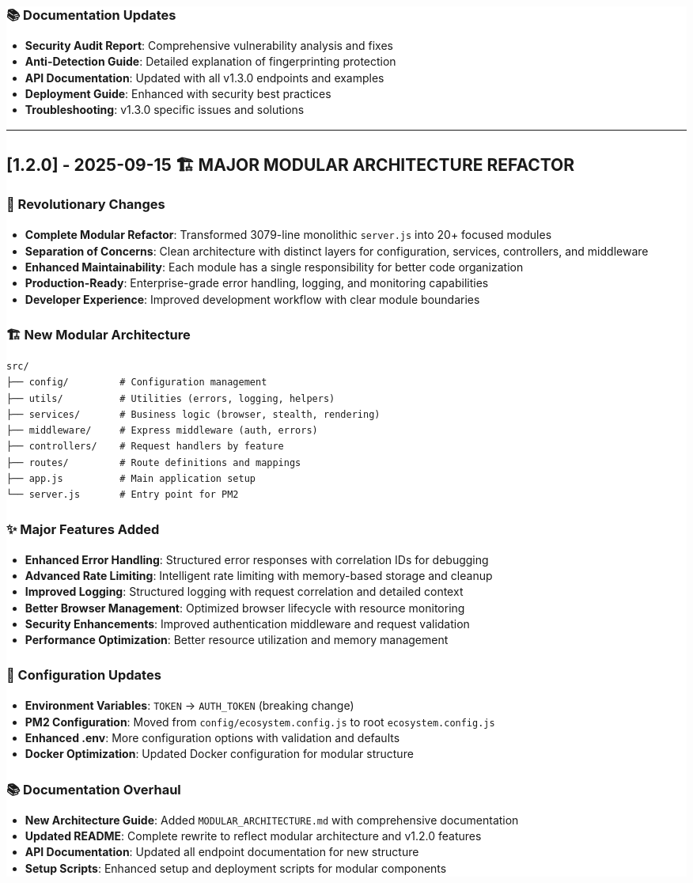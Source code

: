 ### 📚 Documentation Updates
- **Security Audit Report**: Comprehensive vulnerability analysis and fixes
- **Anti-Detection Guide**: Detailed explanation of fingerprinting protection
- **API Documentation**: Updated with all v1.3.0 endpoints and examples
- **Deployment Guide**: Enhanced with security best practices
- **Troubleshooting**: v1.3.0 specific issues and solutions

---

## [1.2.0] - 2025-09-15 🏗️ **MAJOR MODULAR ARCHITECTURE REFACTOR**

### 🚀 Revolutionary Changes
- **Complete Modular Refactor**: Transformed 3079-line monolithic `server.js` into 20+ focused modules
- **Separation of Concerns**: Clean architecture with distinct layers for configuration, services, controllers, and middleware
- **Enhanced Maintainability**: Each module has a single responsibility for better code organization
- **Production-Ready**: Enterprise-grade error handling, logging, and monitoring capabilities
- **Developer Experience**: Improved development workflow with clear module boundaries

### 🏗️ New Modular Architecture
```
src/
├── config/         # Configuration management
├── utils/          # Utilities (errors, logging, helpers)
├── services/       # Business logic (browser, stealth, rendering)
├── middleware/     # Express middleware (auth, errors)
├── controllers/    # Request handlers by feature
├── routes/         # Route definitions and mappings
├── app.js          # Main application setup
└── server.js       # Entry point for PM2
```

### ✨ Major Features Added
- **Enhanced Error Handling**: Structured error responses with correlation IDs for debugging
- **Advanced Rate Limiting**: Intelligent rate limiting with memory-based storage and cleanup
- **Improved Logging**: Structured logging with request correlation and detailed context
- **Better Browser Management**: Optimized browser lifecycle with resource monitoring
- **Security Enhancements**: Improved authentication middleware and request validation
- **Performance Optimization**: Better resource utilization and memory management

### 🔧 Configuration Updates
- **Environment Variables**: `TOKEN` → `AUTH_TOKEN` (breaking change)
- **PM2 Configuration**: Moved from `config/ecosystem.config.js` to root `ecosystem.config.js`
- **Enhanced .env**: More configuration options with validation and defaults
- **Docker Optimization**: Updated Docker configuration for modular structure

### 📚 Documentation Overhaul
- **New Architecture Guide**: Added `MODULAR_ARCHITECTURE.md` with comprehensive documentation
- **Updated README**: Complete rewrite to reflect modular architecture and v1.2.0 features
- **API Documentation**: Updated all endpoint documentation for new structure
- **Setup Scripts**: Enhanced setup and deployment scripts for modular components
